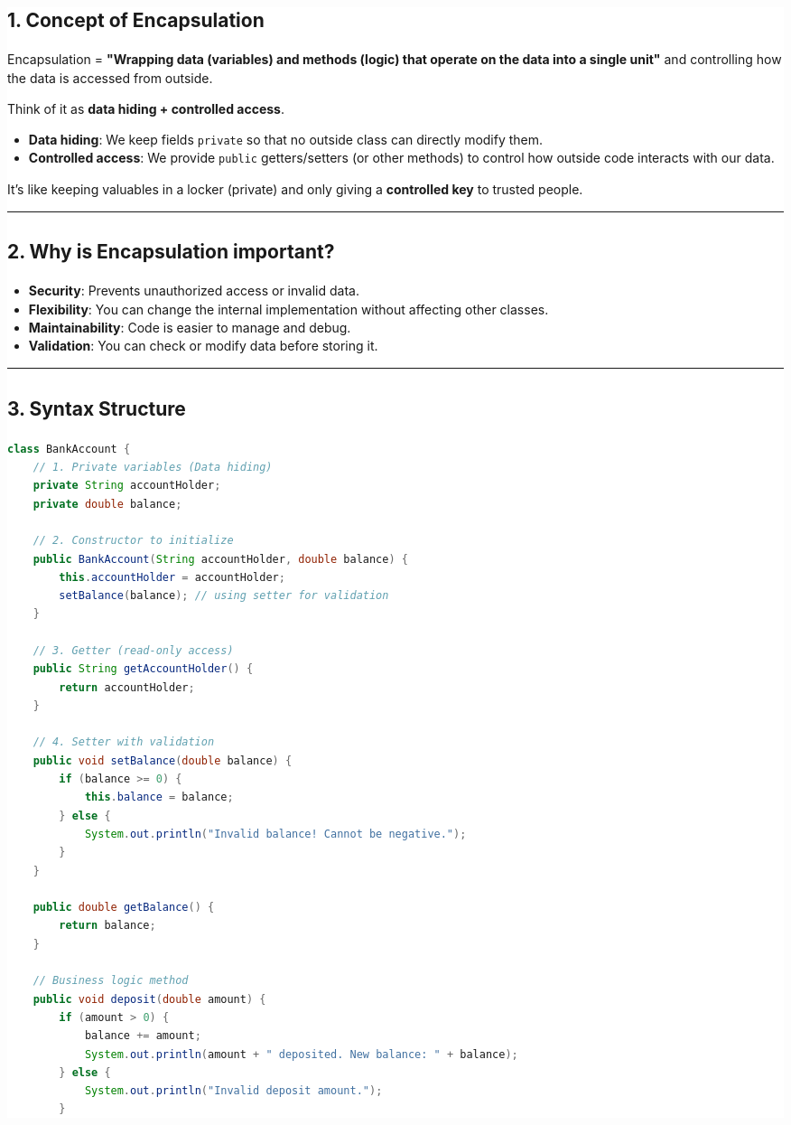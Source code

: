 ## **1. Concept of Encapsulation**

Encapsulation = **"Wrapping data (variables) and methods (logic) that operate on the data into a single unit"** and controlling how the data is accessed from outside.

Think of it as **data hiding + controlled access**.

* **Data hiding**: We keep fields `private` so that no outside class can directly modify them.
* **Controlled access**: We provide `public` getters/setters (or other methods) to control how outside code interacts with our data.

It’s like keeping valuables in a locker (private) and only giving a **controlled key** to trusted people.

---

## **2. Why is Encapsulation important?**

* **Security**: Prevents unauthorized access or invalid data.
* **Flexibility**: You can change the internal implementation without affecting other classes.
* **Maintainability**: Code is easier to manage and debug.
* **Validation**: You can check or modify data before storing it.

---

## **3. Syntax Structure**

```java
class BankAccount {
    // 1. Private variables (Data hiding)
    private String accountHolder;
    private double balance;

    // 2. Constructor to initialize
    public BankAccount(String accountHolder, double balance) {
        this.accountHolder = accountHolder;
        setBalance(balance); // using setter for validation
    }

    // 3. Getter (read-only access)
    public String getAccountHolder() {
        return accountHolder;
    }

    // 4. Setter with validation
    public void setBalance(double balance) {
        if (balance >= 0) {
            this.balance = balance;
        } else {
            System.out.println("Invalid balance! Cannot be negative.");
        }
    }

    public double getBalance() {
        return balance;
    }

    // Business logic method
    public void deposit(double amount) {
        if (amount > 0) {
            balance += amount;
            System.out.println(amount + " deposited. New balance: " + balance);
        } else {
            System.out.println("Invalid deposit amount.");
        }
```